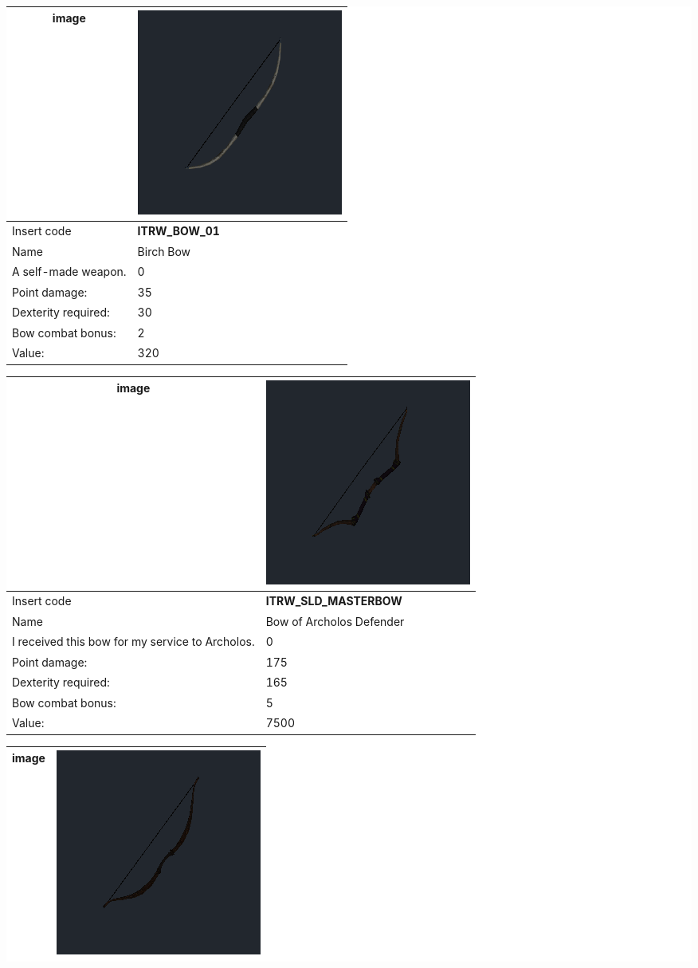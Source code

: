 |image| ![ITRW_BOW_01](https://github.com/auronen/CoM-itemlist/blob/master/img/ITRW_BOW_01.png?raw=true) | 
|-|-|
Insert code|**ITRW_BOW_01**
Name|Birch Bow
A self-made weapon.|0
Point damage:|35
Dexterity required:|30
Bow combat bonus:|2
Value:|320

|image| ![ITRW_SLD_MASTERBOW](https://github.com/auronen/CoM-itemlist/blob/master/img/ITRW_SLD_MASTERBOW.png?raw=true) | 
|-|-|
Insert code|**ITRW_SLD_MASTERBOW**
Name|Bow of Archolos Defender
I received this bow for my service to Archolos.|0
Point damage:|175
Dexterity required:|165
Bow combat bonus:|5
Value:|7500

|image| ![ITRW_BOW_RAMSEY_NORMAL](https://github.com/auronen/CoM-itemlist/blob/master/img/ITRW_BOW_RAMSEY_NORMAL.png?raw=true) | 
|-|-|
